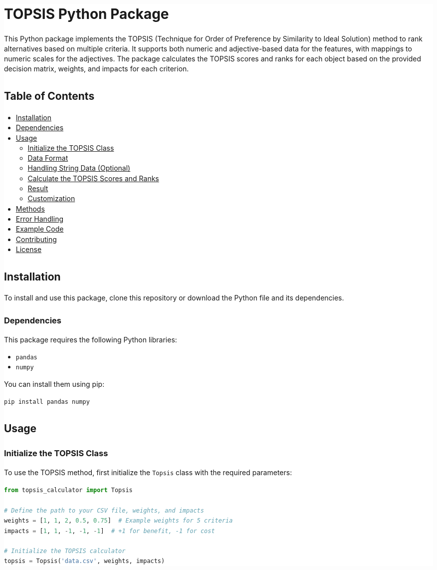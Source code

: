 
# TOPSIS Python Package

This Python package implements the TOPSIS (Technique for Order of Preference by Similarity to Ideal Solution) method to rank alternatives based on multiple criteria. It supports both numeric and adjective-based data for the features, with mappings to numeric scales for the adjectives. The package calculates the TOPSIS scores and ranks for each object based on the provided decision matrix, weights, and impacts for each criterion.

## Table of Contents

- [Installation](#installation)
- [Dependencies](#dependencies)
- [Usage](#usage)
  - [Initialize the TOPSIS Class](#initialize-the-topsis-class)
  - [Data Format](#data-format)
  - [Handling String Data (Optional)](#handling-string-data-optional)
  - [Calculate the TOPSIS Scores and Ranks](#calculate-the-topsis-scores-and-ranks)
  - [Result](#result)
  - [Customization](#customization)
- [Methods](#methods)
- [Error Handling](#error-handling)
- [Example Code](#example-code)
- [Contributing](#contributing)
- [License](#license)

## Installation

To install and use this package, clone this repository or download the Python file and its dependencies.

### Dependencies

This package requires the following Python libraries:

- `pandas`
- `numpy`

You can install them using pip:

```bash
pip install pandas numpy
```

## Usage

### Initialize the TOPSIS Class

To use the TOPSIS method, first initialize the `Topsis` class with the required parameters:

```python
from topsis_calculator import Topsis

# Define the path to your CSV file, weights, and impacts
weights = [1, 1, 2, 0.5, 0.75]  # Example weights for 5 criteria
impacts = [1, 1, -1, -1, -1]  # +1 for benefit, -1 for cost

# Initialize the TOPSIS calculator
topsis = Topsis('data.csv', weights, impacts)
```
